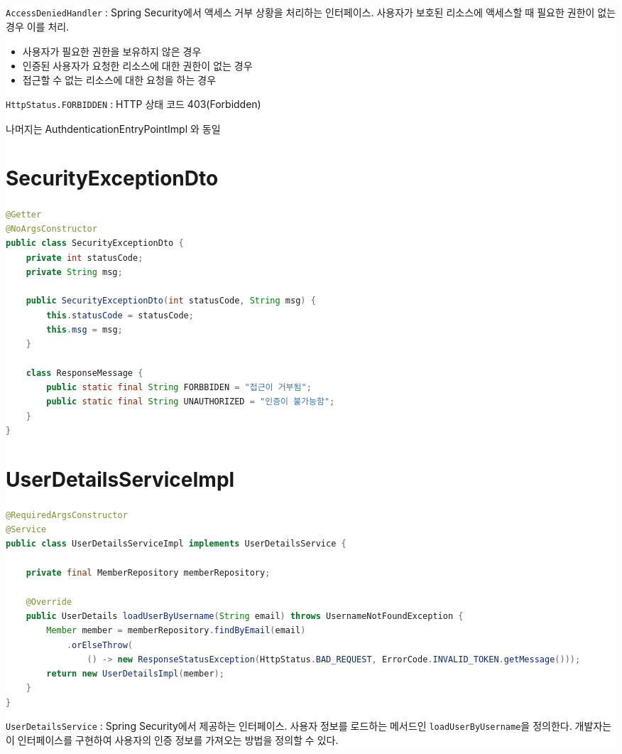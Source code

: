 `AccessDeniedHandler` : Spring Security에서 액세스 거부 상황을 처리하는 인터페이스. 사용자가 보호된 리소스에 액세스할 때 필요한 권한이 없는 경우 이를 처리.

- 사용자가 필요한 권한을 보유하지 않은 경우
- 인증된 사용자가 요청한 리소스에 대한 권한이 없는 경우
- 접근할 수 없는 리소스에 대한 요청을 하는 경우

`HttpStatus.FORBIDDEN` : HTTP 상태 코드 403(Forbidden)

나머지는 AuthdenticationEntryPointImpl 와 동일 

# SecurityExceptionDto 
```java
@Getter
@NoArgsConstructor
public class SecurityExceptionDto {
    private int statusCode;
    private String msg;

    public SecurityExceptionDto(int statusCode, String msg) {
        this.statusCode = statusCode;
        this.msg = msg;
    }

    class ResponseMessage {
        public static final String FORBBIDEN = "접근이 거부됨";
        public static final String UNAUTHORIZED = "인증이 불가능함";
    }
}
```

# UserDetailsServiceImpl

```java
@RequiredArgsConstructor
@Service
public class UserDetailsServiceImpl implements UserDetailsService {

    private final MemberRepository memberRepository;

	@Override
	public UserDetails loadUserByUsername(String email) throws UsernameNotFoundException {
		Member member = memberRepository.findByEmail(email)
			.orElseThrow(
				() -> new ResponseStatusException(HttpStatus.BAD_REQUEST, ErrorCode.INVALID_TOKEN.getMessage()));
		return new UserDetailsImpl(member);
    }
}
```

`UserDetailsService` : Spring Security에서 제공하는 인터페이스. 사용자 정보를 로드하는 메서드인 `loadUserByUsername`을 정의한다. 개발자는 이 인터페이스를 구현하여 사용자의 인증 정보를 가져오는 방법을 정의할 수 있다.

